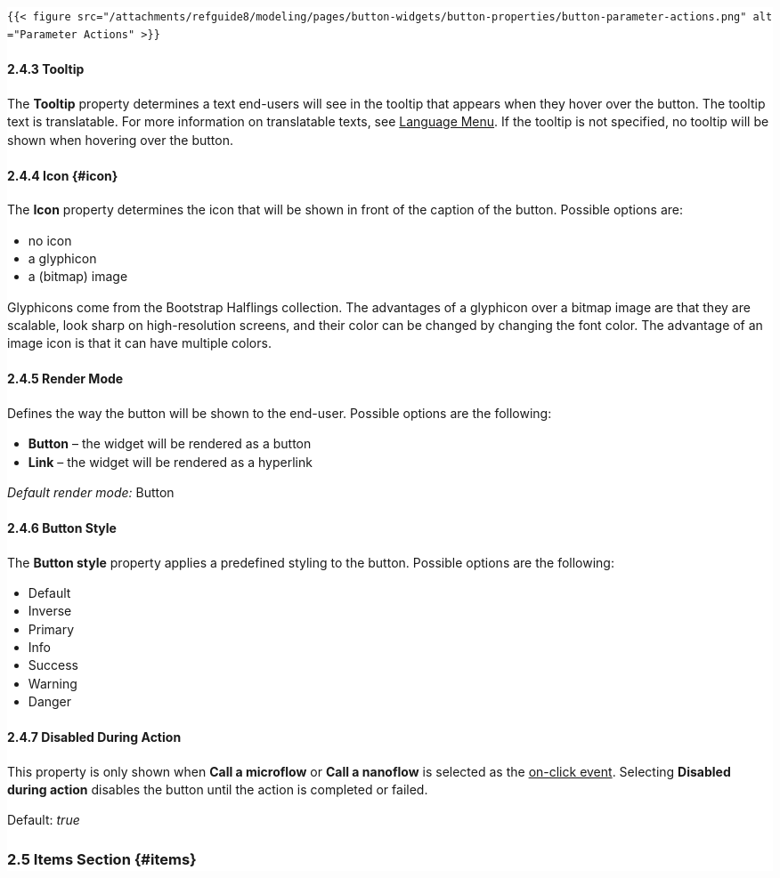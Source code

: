     {{< figure src="/attachments/refguide8/modeling/pages/button-widgets/button-properties/button-parameter-actions.png" alt="Parameter Actions" >}}

#### 2.4.3 Tooltip

The **Tooltip** property determines a text end-users will see in the tooltip that appears when they hover over the button. The tooltip text is translatable. For more information on translatable texts, see [Language Menu](/refguide8/translatable-texts/). If the tooltip is not specified, no tooltip will be shown when hovering over the button.

#### 2.4.4 Icon {#icon}

The **Icon** property determines the icon that will be shown in front of the caption of the button. Possible options are: 

* no icon
* a glyphicon 
* a (bitmap) image

Glyphicons come from the Bootstrap Halflings collection. The advantages of a glyphicon over a bitmap image are that they are scalable, look sharp on high-resolution screens, and their color can be changed by changing the font color. The advantage of an image icon is that it can have multiple colors.

#### 2.4.5 Render Mode

Defines the way the button will be shown to the end-user. Possible options are the following:

* **Button** – the widget will be rendered as a button
* **Link** – the widget will be rendered as a hyperlink

*Default render mode:* Button

#### 2.4.6 Button Style

The **Button style** property applies a predefined styling to the button. Possible options are the following:

* Default
* Inverse
* Primary
* Info
* Success
* Warning
* Danger

#### 2.4.7 Disabled During Action

This property is only shown when **Call a microflow** or **Call a nanoflow** is selected as the [on-click event](/refguide8/on-click-event/). Selecting **Disabled during action** disables the button until the action is completed or failed.

Default: *true*

### 2.5 Items Section {#items}
